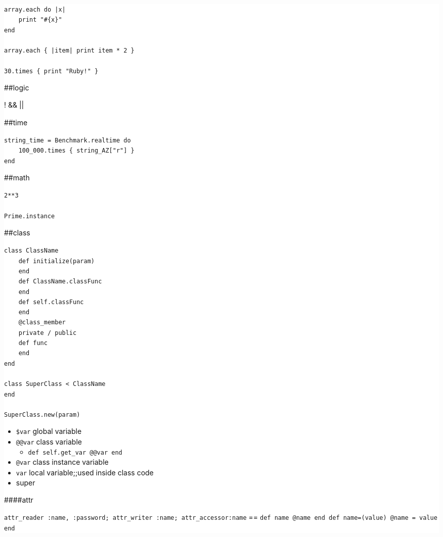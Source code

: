 	array.each do |x|
		print "#{x}"
	end
	
	array.each { |item| print item * 2 }
	
	30.times { print "Ruby!" }
##logic 

! && ||

##time 

	string_time = Benchmark.realtime do
		100_000.times { string_AZ["r"] }
	end

##math

	2**3
	
	Prime.instance

##class

	class ClassName
		def initialize(param)
		end
		def ClassName.classFunc
		end
		def self.classFunc
		end
		@class_member
		private / public
		def func
		end
	end
	
	class SuperClass < ClassName
	end
	
	SuperClass.new(param)

- `$var` global variable
- `@@var` class variable
	- `def self.get_var
    @@var
  end`
- `@var` class instance variable
- `var` local variable;;used inside class code
- super

####attr

`attr_reader :name, :password; attr_writer :name; attr_accessor:name` == 
`def name
  @name
end
def name=(value)
  @name = value
end`
